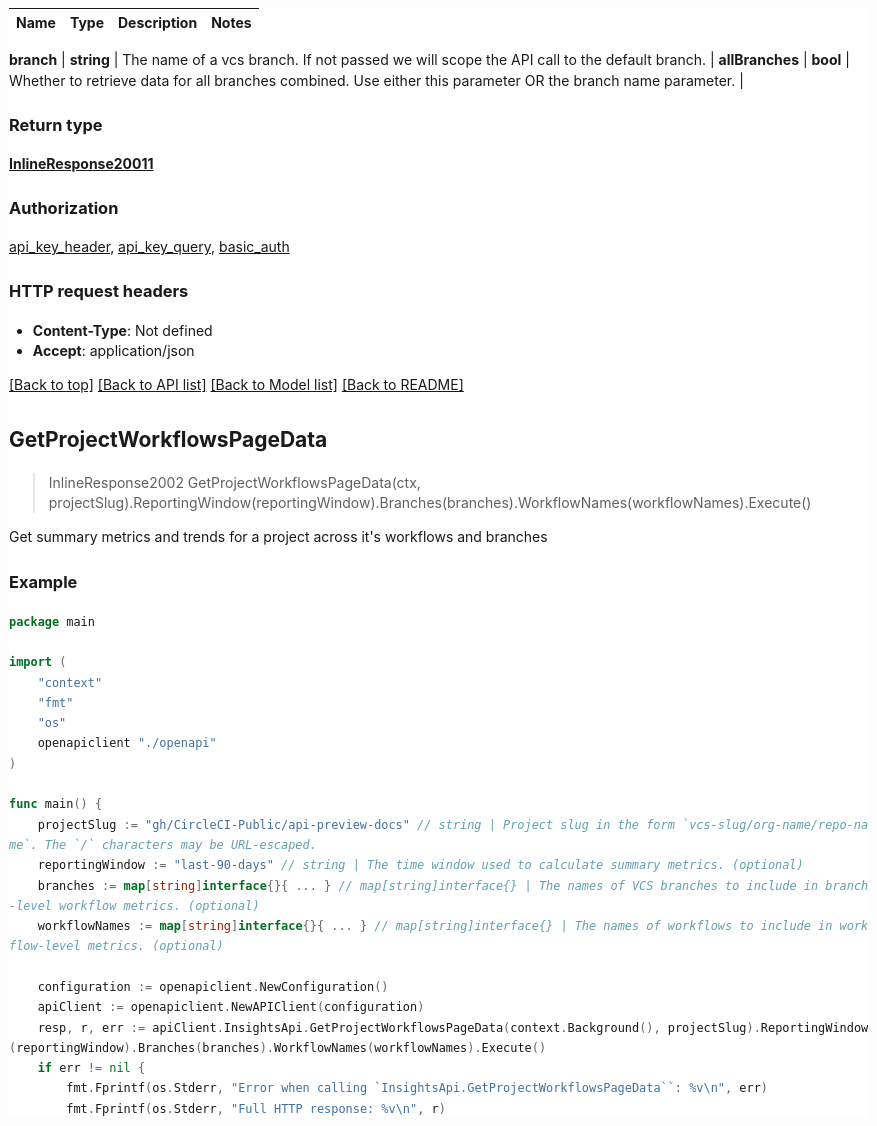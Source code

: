 
Name | Type | Description  | Notes
------------- | ------------- | ------------- | -------------


 **branch** | **string** | The name of a vcs branch. If not passed we will scope the API call to the default branch. | 
 **allBranches** | **bool** | Whether to retrieve data for all branches combined. Use either this parameter OR the branch name parameter. | 

### Return type

[**InlineResponse20011**](InlineResponse20011.md)

### Authorization

[api_key_header](../README.md#api_key_header), [api_key_query](../README.md#api_key_query), [basic_auth](../README.md#basic_auth)

### HTTP request headers

- **Content-Type**: Not defined
- **Accept**: application/json

[[Back to top]](#) [[Back to API list]](../README.md#documentation-for-api-endpoints)
[[Back to Model list]](../README.md#documentation-for-models)
[[Back to README]](../README.md)


## GetProjectWorkflowsPageData

> InlineResponse2002 GetProjectWorkflowsPageData(ctx, projectSlug).ReportingWindow(reportingWindow).Branches(branches).WorkflowNames(workflowNames).Execute()

Get summary metrics and trends for a project across it's workflows and branches



### Example

```go
package main

import (
    "context"
    "fmt"
    "os"
    openapiclient "./openapi"
)

func main() {
    projectSlug := "gh/CircleCI-Public/api-preview-docs" // string | Project slug in the form `vcs-slug/org-name/repo-name`. The `/` characters may be URL-escaped.
    reportingWindow := "last-90-days" // string | The time window used to calculate summary metrics. (optional)
    branches := map[string]interface{}{ ... } // map[string]interface{} | The names of VCS branches to include in branch-level workflow metrics. (optional)
    workflowNames := map[string]interface{}{ ... } // map[string]interface{} | The names of workflows to include in workflow-level metrics. (optional)

    configuration := openapiclient.NewConfiguration()
    apiClient := openapiclient.NewAPIClient(configuration)
    resp, r, err := apiClient.InsightsApi.GetProjectWorkflowsPageData(context.Background(), projectSlug).ReportingWindow(reportingWindow).Branches(branches).WorkflowNames(workflowNames).Execute()
    if err != nil {
        fmt.Fprintf(os.Stderr, "Error when calling `InsightsApi.GetProjectWorkflowsPageData``: %v\n", err)
        fmt.Fprintf(os.Stderr, "Full HTTP response: %v\n", r)
```